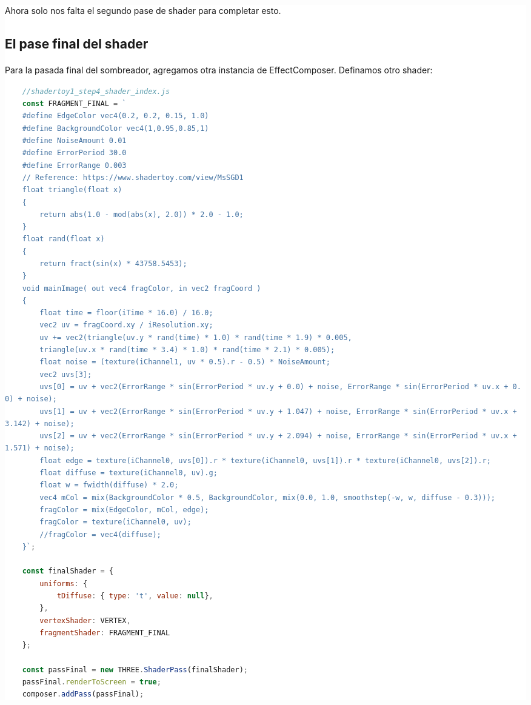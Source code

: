 
Ahora solo nos falta el segundo pase de shader para completar esto.




## El pase final del shader

Para la pasada final del sombreador, agregamos otra instancia de EffectComposer.
Definamos otro shader:

```js
    //shadertoy1_step4_shader_index.js
    const FRAGMENT_FINAL = `
    #define EdgeColor vec4(0.2, 0.2, 0.15, 1.0)
    #define BackgroundColor vec4(1,0.95,0.85,1)
    #define NoiseAmount 0.01
    #define ErrorPeriod 30.0
    #define ErrorRange 0.003
    // Reference: https://www.shadertoy.com/view/MsSGD1
    float triangle(float x)
    {
        return abs(1.0 - mod(abs(x), 2.0)) * 2.0 - 1.0;
    }
    float rand(float x)
    {
        return fract(sin(x) * 43758.5453);
    }
    void mainImage( out vec4 fragColor, in vec2 fragCoord )
    {
        float time = floor(iTime * 16.0) / 16.0;
        vec2 uv = fragCoord.xy / iResolution.xy;
        uv += vec2(triangle(uv.y * rand(time) * 1.0) * rand(time * 1.9) * 0.005,
        triangle(uv.x * rand(time * 3.4) * 1.0) * rand(time * 2.1) * 0.005);
        float noise = (texture(iChannel1, uv * 0.5).r - 0.5) * NoiseAmount;
        vec2 uvs[3];
        uvs[0] = uv + vec2(ErrorRange * sin(ErrorPeriod * uv.y + 0.0) + noise, ErrorRange * sin(ErrorPeriod * uv.x + 0.0) + noise);
        uvs[1] = uv + vec2(ErrorRange * sin(ErrorPeriod * uv.y + 1.047) + noise, ErrorRange * sin(ErrorPeriod * uv.x + 3.142) + noise);
        uvs[2] = uv + vec2(ErrorRange * sin(ErrorPeriod * uv.y + 2.094) + noise, ErrorRange * sin(ErrorPeriod * uv.x + 1.571) + noise);
        float edge = texture(iChannel0, uvs[0]).r * texture(iChannel0, uvs[1]).r * texture(iChannel0, uvs[2]).r;
        float diffuse = texture(iChannel0, uv).g;
        float w = fwidth(diffuse) * 2.0;
        vec4 mCol = mix(BackgroundColor * 0.5, BackgroundColor, mix(0.0, 1.0, smoothstep(-w, w, diffuse - 0.3)));
        fragColor = mix(EdgeColor, mCol, edge);
        fragColor = texture(iChannel0, uv);
        //fragColor = vec4(diffuse);
    }`;

    const finalShader = {
        uniforms: {
            tDiffuse: { type: 't', value: null},
        },
        vertexShader: VERTEX,
        fragmentShader: FRAGMENT_FINAL
    };

    const passFinal = new THREE.ShaderPass(finalShader);
    passFinal.renderToScreen = true;
    composer.addPass(passFinal);
```
